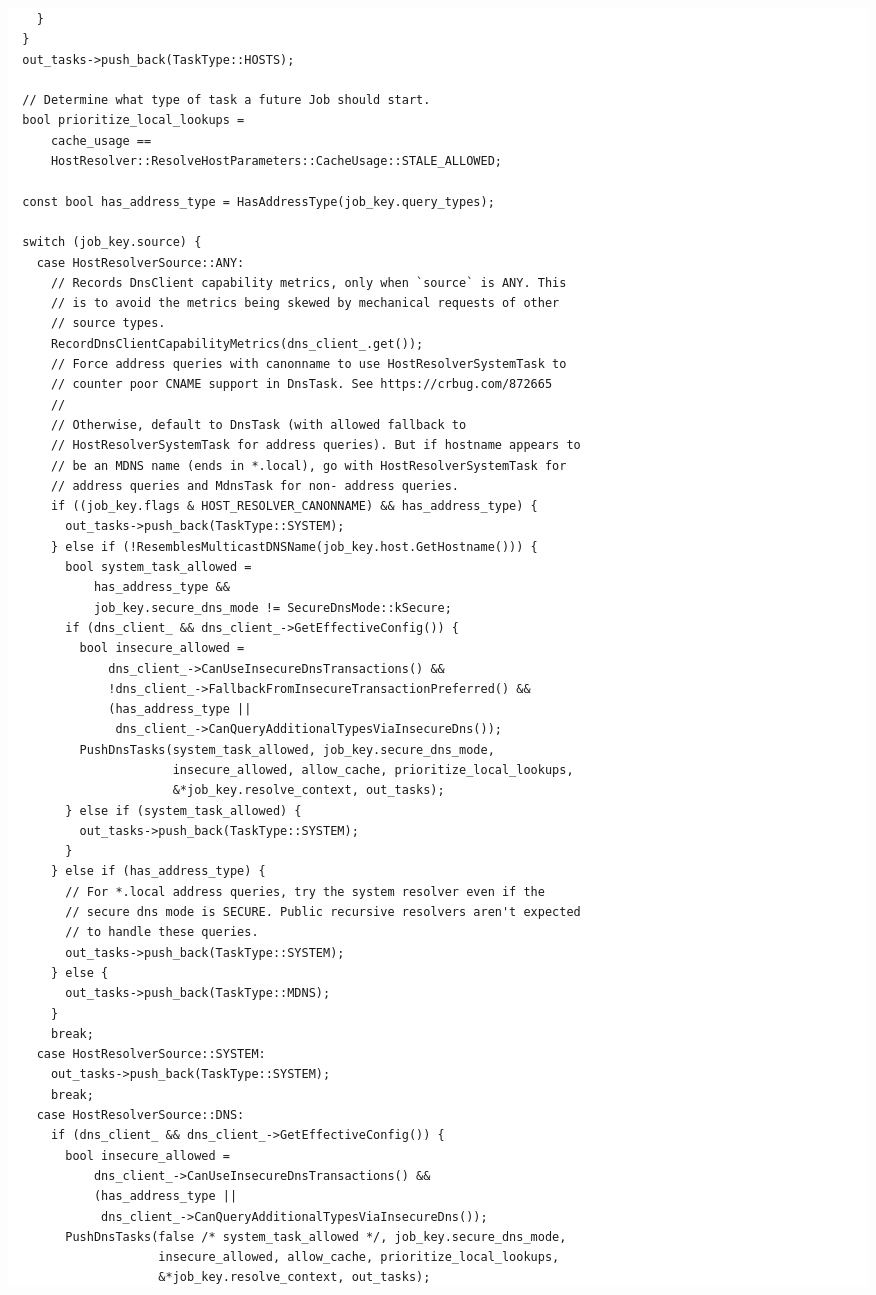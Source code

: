 ```
    }
  }
  out_tasks->push_back(TaskType::HOSTS);

  // Determine what type of task a future Job should start.
  bool prioritize_local_lookups =
      cache_usage ==
      HostResolver::ResolveHostParameters::CacheUsage::STALE_ALLOWED;

  const bool has_address_type = HasAddressType(job_key.query_types);

  switch (job_key.source) {
    case HostResolverSource::ANY:
      // Records DnsClient capability metrics, only when `source` is ANY. This
      // is to avoid the metrics being skewed by mechanical requests of other
      // source types.
      RecordDnsClientCapabilityMetrics(dns_client_.get());
      // Force address queries with canonname to use HostResolverSystemTask to
      // counter poor CNAME support in DnsTask. See https://crbug.com/872665
      //
      // Otherwise, default to DnsTask (with allowed fallback to
      // HostResolverSystemTask for address queries). But if hostname appears to
      // be an MDNS name (ends in *.local), go with HostResolverSystemTask for
      // address queries and MdnsTask for non- address queries.
      if ((job_key.flags & HOST_RESOLVER_CANONNAME) && has_address_type) {
        out_tasks->push_back(TaskType::SYSTEM);
      } else if (!ResemblesMulticastDNSName(job_key.host.GetHostname())) {
        bool system_task_allowed =
            has_address_type &&
            job_key.secure_dns_mode != SecureDnsMode::kSecure;
        if (dns_client_ && dns_client_->GetEffectiveConfig()) {
          bool insecure_allowed =
              dns_client_->CanUseInsecureDnsTransactions() &&
              !dns_client_->FallbackFromInsecureTransactionPreferred() &&
              (has_address_type ||
               dns_client_->CanQueryAdditionalTypesViaInsecureDns());
          PushDnsTasks(system_task_allowed, job_key.secure_dns_mode,
                       insecure_allowed, allow_cache, prioritize_local_lookups,
                       &*job_key.resolve_context, out_tasks);
        } else if (system_task_allowed) {
          out_tasks->push_back(TaskType::SYSTEM);
        }
      } else if (has_address_type) {
        // For *.local address queries, try the system resolver even if the
        // secure dns mode is SECURE. Public recursive resolvers aren't expected
        // to handle these queries.
        out_tasks->push_back(TaskType::SYSTEM);
      } else {
        out_tasks->push_back(TaskType::MDNS);
      }
      break;
    case HostResolverSource::SYSTEM:
      out_tasks->push_back(TaskType::SYSTEM);
      break;
    case HostResolverSource::DNS:
      if (dns_client_ && dns_client_->GetEffectiveConfig()) {
        bool insecure_allowed =
            dns_client_->CanUseInsecureDnsTransactions() &&
            (has_address_type ||
             dns_client_->CanQueryAdditionalTypesViaInsecureDns());
        PushDnsTasks(false /* system_task_allowed */, job_key.secure_dns_mode,
                     insecure_allowed, allow_cache, prioritize_local_lookups,
                     &*job_key.resolve_context, out_tasks);
```